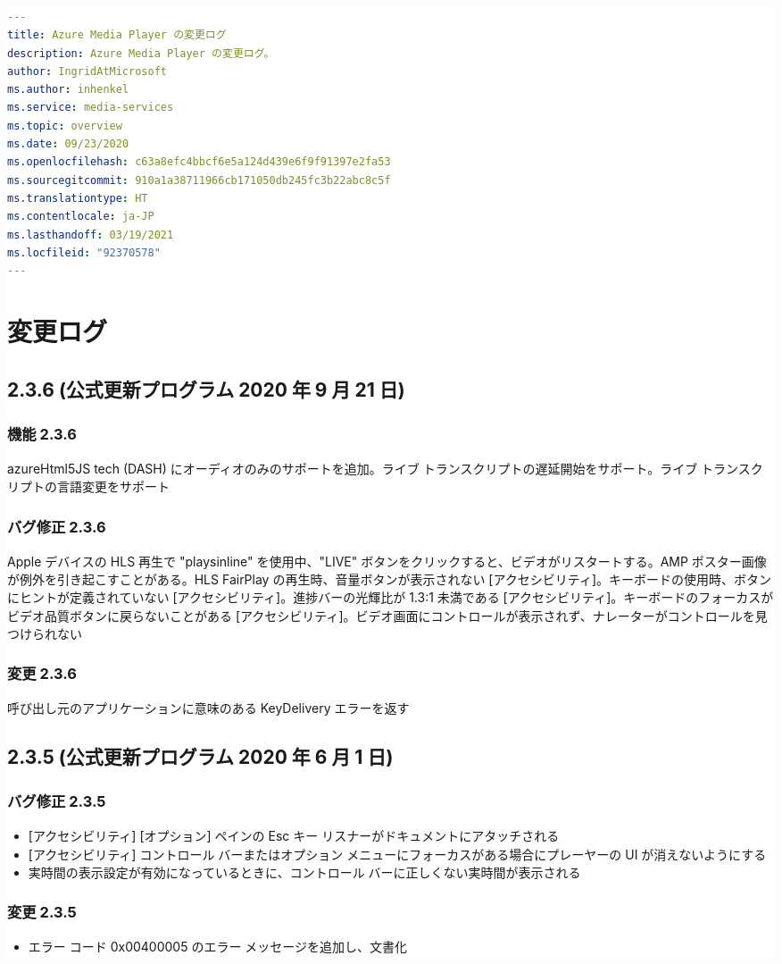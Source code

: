 ```yaml
---
title: Azure Media Player の変更ログ
description: Azure Media Player の変更ログ。
author: IngridAtMicrosoft
ms.author: inhenkel
ms.service: media-services
ms.topic: overview
ms.date: 09/23/2020
ms.openlocfilehash: c63a8efc4bbcf6e5a124d439e6f9f91397e2fa53
ms.sourcegitcommit: 910a1a38711966cb171050db245fc3b22abc8c5f
ms.translationtype: HT
ms.contentlocale: ja-JP
ms.lasthandoff: 03/19/2021
ms.locfileid: "92370578"
---
```

# <a name="changelog"></a>変更ログ

## <a name="236-official-update-september-21-2020"></a>2.3.6 (公式更新プログラム 2020 年 9 月 21 日)

### <a name="features-236"></a>機能 2.3.6

azureHtml5JS tech (DASH) にオーディオのみのサポートを追加。ライブ トランスクリプトの遅延開始をサポート。ライブ トランスクリプトの言語変更をサポート

### <a name="bug-fixes-236"></a>バグ修正 2.3.6

Apple デバイスの HLS 再生で "playsinline" を使用中、"LIVE" ボタンをクリックすると、ビデオがリスタートする。AMP ポスター画像が例外を引き起こすことがある。HLS FairPlay の再生時、音量ボタンが表示されない [アクセシビリティ]。キーボードの使用時、ボタンにヒントが定義されていない [アクセシビリティ]。進捗バーの光輝比が 1.3:1 未満である [アクセシビリティ]。キーボードのフォーカスがビデオ品質ボタンに戻らないことがある [アクセシビリティ]。ビデオ画面にコントロールが表示されず、ナレーターがコントロールを見つけられない

### <a name="changes-236"></a>変更 2.3.6

呼び出し元のアプリケーションに意味のある KeyDelivery エラーを返す

## <a name="235-official-update-june-1-2020"></a>2.3.5 (公式更新プログラム 2020 年 6 月 1 日)

### <a name="bug-fixes-235"></a>バグ修正 2.3.5

- [アクセシビリティ] [オプション] ペインの Esc キー リスナーがドキュメントにアタッチされる
- [アクセシビリティ] コントロール バーまたはオプション メニューにフォーカスがある場合にプレーヤーの UI が消えないようにする
- 実時間の表示設定が有効になっているときに、コントロール バーに正しくない実時間が表示される

### <a name="changes-235"></a>変更 2.3.5

- エラー コード 0x00400005 のエラー メッセージを追加し、文書化
